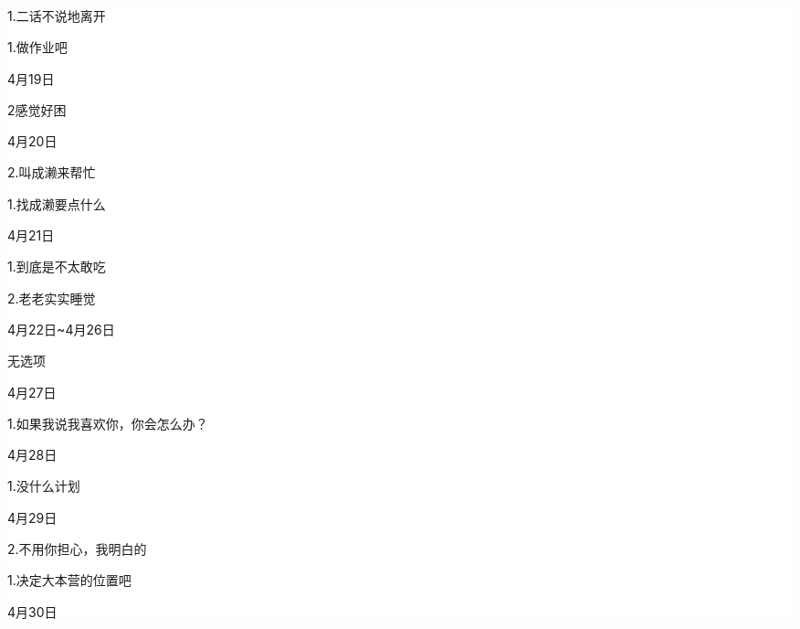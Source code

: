 1.二话不说地离开



1.做作业吧



4月19日



2感觉好困



4月20日



2.叫成濑来帮忙



1.找成濑要点什么



4月21日



1.到底是不太敢吃



2.老老实实睡觉



4月22日~4月26日



无选项



4月27日



1.如果我说我喜欢你，你会怎么办？



4月28日



1.没什么计划



4月29日



2.不用你担心，我明白的



1.决定大本营的位置吧



4月30日
